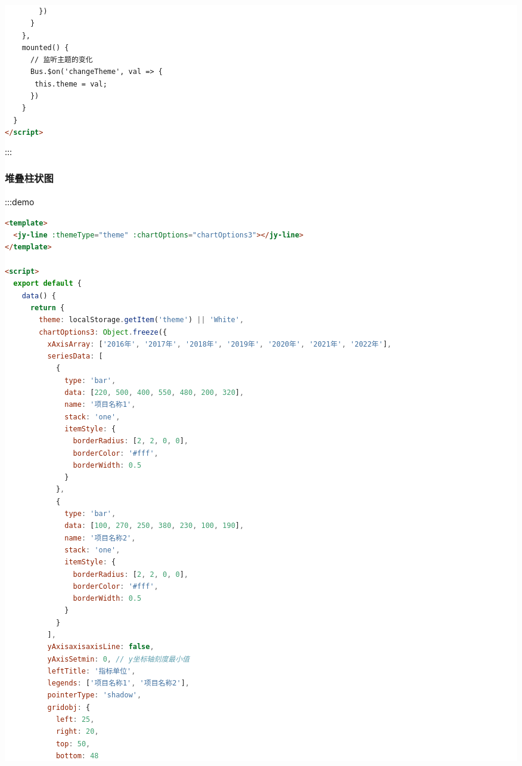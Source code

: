 ```html
        })
      }
    },
    mounted() {
      // 监听主题的变化
      Bus.$on('changeTheme', val => {
       this.theme = val;
      })
    }
  }
</script>
```
:::

### 堆叠柱状图

:::demo

```html
<template>
  <jy-line :themeType="theme" :chartOptions="chartOptions3"></jy-line>
</template>

<script>
  export default {
    data() {
      return {
        theme: localStorage.getItem('theme') || 'White',
        chartOptions3: Object.freeze({
          xAxisArray: ['2016年', '2017年', '2018年', '2019年', '2020年', '2021年', '2022年'],
          seriesData: [
            {
              type: 'bar',
              data: [220, 500, 400, 550, 480, 200, 320],
              name: '项目名称1',
              stack: 'one',
              itemStyle: {
                borderRadius: [2, 2, 0, 0],
                borderColor: '#fff',
                borderWidth: 0.5
              }
            },
            {
              type: 'bar',
              data: [100, 270, 250, 380, 230, 100, 190],
              name: '项目名称2',
              stack: 'one',
              itemStyle: {
                borderRadius: [2, 2, 0, 0],
                borderColor: '#fff',
                borderWidth: 0.5
              }
            }
          ],
          yAxisaxisaxisLine: false,
          yAxisSetmin: 0, // y坐标轴刻度最小值
          leftTitle: '指标单位',
          legends: ['项目名称1', '项目名称2'],
          pointerType: 'shadow',
          gridobj: {
            left: 25,
            right: 20,
            top: 50,
            bottom: 48
```